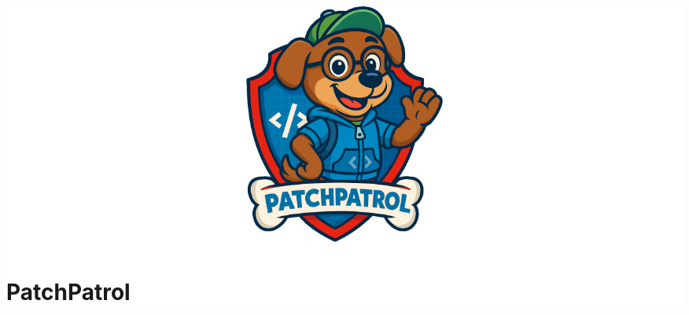 <div align="center">
  <img src="https://raw.githubusercontent.com/4383/patchpatrol/main/logo.png" alt="PatchPatrol Logo" height="300">
</div>

# PatchPatrol
